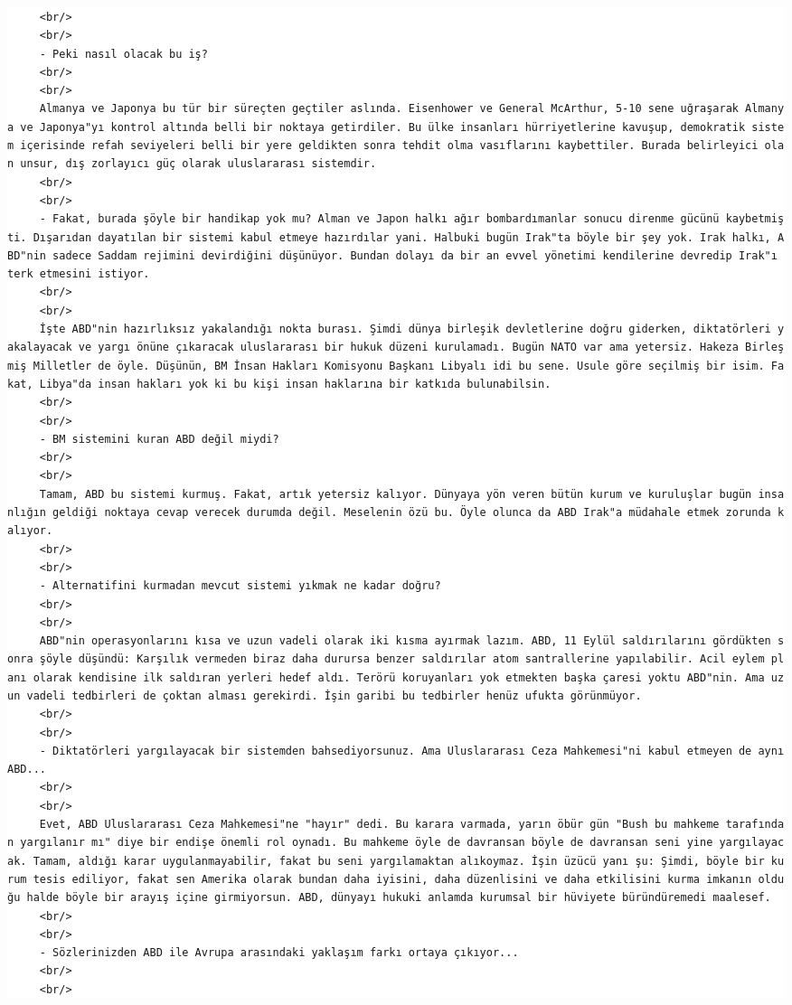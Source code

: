          <br/>
         <br/>
         - Peki nasıl olacak bu iş?
         <br/>
         <br/>
         Almanya ve Japonya bu tür bir süreçten geçtiler aslında. Eisenhower ve General McArthur, 5-10 sene uğraşarak Almanya ve Japonya"yı kontrol altında belli bir noktaya getirdiler. Bu ülke insanları hürriyetlerine kavuşup, demokratik sistem içerisinde refah seviyeleri belli bir yere geldikten sonra tehdit olma vasıflarını kaybettiler. Burada belirleyici olan unsur, dış zorlayıcı güç olarak uluslararası sistemdir.
         <br/>
         <br/>
         - Fakat, burada şöyle bir handikap yok mu? Alman ve Japon halkı ağır bombardımanlar sonucu direnme gücünü kaybetmişti. Dışarıdan dayatılan bir sistemi kabul etmeye hazırdılar yani. Halbuki bugün Irak"ta böyle bir şey yok. Irak halkı, ABD"nin sadece Saddam rejimini devirdiğini düşünüyor. Bundan dolayı da bir an evvel yönetimi kendilerine devredip Irak"ı terk etmesini istiyor.
         <br/>
         <br/>
         İşte ABD"nin hazırlıksız yakalandığı nokta burası. Şimdi dünya birleşik devletlerine doğru giderken, diktatörleri yakalayacak ve yargı önüne çıkaracak uluslararası bir hukuk düzeni kurulamadı. Bugün NATO var ama yetersiz. Hakeza Birleşmiş Milletler de öyle. Düşünün, BM İnsan Hakları Komisyonu Başkanı Libyalı idi bu sene. Usule göre seçilmiş bir isim. Fakat, Libya"da insan hakları yok ki bu kişi insan haklarına bir katkıda bulunabilsin.
         <br/>
         <br/>
         - BM sistemini kuran ABD değil miydi?
         <br/>
         <br/>
         Tamam, ABD bu sistemi kurmuş. Fakat, artık yetersiz kalıyor. Dünyaya yön veren bütün kurum ve kuruluşlar bugün insanlığın geldiği noktaya cevap verecek durumda değil. Meselenin özü bu. Öyle olunca da ABD Irak"a müdahale etmek zorunda kalıyor.
         <br/>
         <br/>
         - Alternatifini kurmadan mevcut sistemi yıkmak ne kadar doğru?
         <br/>
         <br/>
         ABD"nin operasyonlarını kısa ve uzun vadeli olarak iki kısma ayırmak lazım. ABD, 11 Eylül saldırılarını gördükten sonra şöyle düşündü: Karşılık vermeden biraz daha durursa benzer saldırılar atom santrallerine yapılabilir. Acil eylem planı olarak kendisine ilk saldıran yerleri hedef aldı. Terörü koruyanları yok etmekten başka çaresi yoktu ABD"nin. Ama uzun vadeli tedbirleri de çoktan alması gerekirdi. İşin garibi bu tedbirler henüz ufukta görünmüyor.
         <br/>
         <br/>
         - Diktatörleri yargılayacak bir sistemden bahsediyorsunuz. Ama Uluslararası Ceza Mahkemesi"ni kabul etmeyen de aynı ABD...
         <br/>
         <br/>
         Evet, ABD Uluslararası Ceza Mahkemesi"ne "hayır" dedi. Bu karara varmada, yarın öbür gün "Bush bu mahkeme tarafından yargılanır mı" diye bir endişe önemli rol oynadı. Bu mahkeme öyle de davransan böyle de davransan seni yine yargılayacak. Tamam, aldığı karar uygulanmayabilir, fakat bu seni yargılamaktan alıkoymaz. İşin üzücü yanı şu: Şimdi, böyle bir kurum tesis ediliyor, fakat sen Amerika olarak bundan daha iyisini, daha düzenlisini ve daha etkilisini kurma imkanın olduğu halde böyle bir arayış içine girmiyorsun. ABD, dünyayı hukuki anlamda kurumsal bir hüviyete büründüremedi maalesef.
         <br/>
         <br/>
         - Sözlerinizden ABD ile Avrupa arasındaki yaklaşım farkı ortaya çıkıyor...
         <br/>
         <br/>
